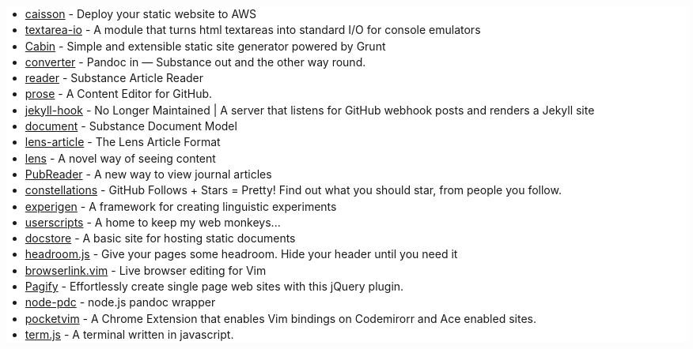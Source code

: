- [caisson](https://github.com/christophercliff/caisson) - Deploy your static website to AWS
- [textarea-io](https://github.com/adotout/textarea-io) - A module that turns html textareas into standard I/O for console emulators
- [Cabin](https://github.com/CabinJS/Cabin) - Simple and extensible static site generator powered by Grunt
- [converter](https://github.com/substance/converter) - Pandoc in — Substance out and the other way round.
- [reader](https://github.com/substance/reader) - Substance Article Reader
- [prose](https://github.com/prose/prose) - A Content Editor for GitHub.
- [jekyll-hook](https://github.com/developmentseed/jekyll-hook) - No Longer Maintained | A server that listens for GitHub webhook posts and renders a Jekyll site
- [document](https://github.com/substance/document) - Substance Document Model
- [lens-article](https://github.com/elifesciences/lens-article) - The Lens Article Format
- [lens](https://github.com/elifesciences/lens) - A novel way of seeing content
- [PubReader](https://github.com/ncbi/PubReader) - A new way to view journal articles
- [constellations](https://github.com/rowanu/constellations) - GitHub Follows + Stars = Pretty! Find out what you should star, from people you follow.
- [experigen](https://github.com/tlozoot/experigen) - A framework for creating linguistic experiments
- [userscripts](https://github.com/tim-smart/userscripts) - A home to keep my web monkeys...
- [docstore](https://github.com/haldean/docstore) - A basic site for hosting static documents
- [headroom.js](https://github.com/WickyNilliams/headroom.js) - Give your pages some headroom. Hide your header until you need it
- [browserlink.vim](https://github.com/jaxbot/browserlink.vim) - Live browser editing for Vim
- [Pagify](https://github.com/cmpolis/Pagify) - Effortlessly create single page web sites with this jQuery plugin.
- [node-pdc](https://github.com/pvorb/node-pdc) - node.js pandoc wrapper
- [pocketvim](https://github.com/NickTomlin/pocketvim) - A Chrome Extension that enables Vim bindings on Codemirorr and Ace enabled sites.
- [term.js](https://github.com/chjj/term.js) - A terminal written in javascript.
